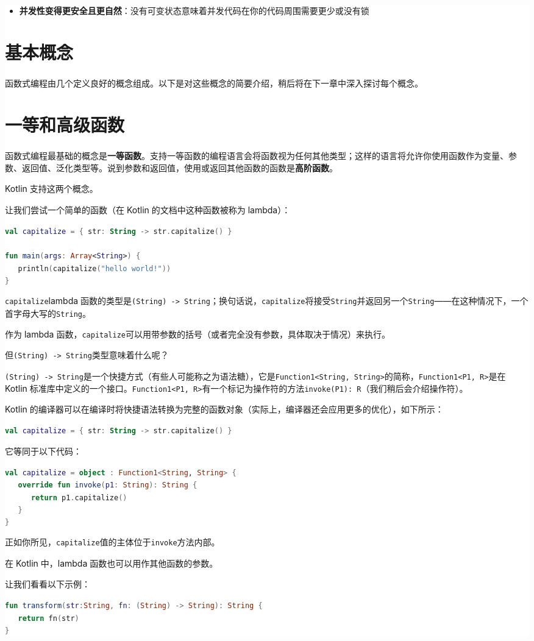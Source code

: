 +   **并发性变得更安全且更自然**：没有可变状态意味着并发代码在你的代码周围需要更少或没有锁

# 基本概念

函数式编程由几个定义良好的概念组成。以下是对这些概念的简要介绍，稍后将在下一章中深入探讨每个概念。

# 一等和高级函数

函数式编程最基础的概念是**一等函数**。支持一等函数的编程语言会将函数视为任何其他类型；这样的语言将允许你使用函数作为变量、参数、返回值、泛化类型等。说到参数和返回值，使用或返回其他函数的函数是**高阶函数**。

Kotlin 支持这两个概念。

让我们尝试一个简单的函数（在 Kotlin 的文档中这种函数被称为 lambda）：

```kt
val capitalize = { str: String -> str.capitalize() }

fun main(args: Array<String>) {
   println(capitalize("hello world!"))
}
```

`capitalize`lambda 函数的类型是`(String) -> String`；换句话说，`capitalize`将接受`String`并返回另一个`String`——在这种情况下，一个首字母大写的`String`。

作为 lambda 函数，`capitalize`可以用带参数的括号（或者完全没有参数，具体取决于情况）来执行。

但`(String) -> String`类型意味着什么呢？

`(String) -> String`是一个快捷方式（有些人可能称之为语法糖），它是`Function1<String, String>`的简称，`Function1<P1, R>`是在 Kotlin 标准库中定义的一个接口。`Function1<P1, R>`有一个标记为操作符的方法`invoke(P1): R`（我们稍后会介绍操作符）。

Kotlin 的编译器可以在编译时将快捷语法转换为完整的函数对象（实际上，编译器还会应用更多的优化），如下所示：

```kt
val capitalize = { str: String -> str.capitalize() }
```

它等同于以下代码：

```kt
val capitalize = object : Function1<String, String> {
   override fun invoke(p1: String): String {
      return p1.capitalize()
   }
}
```

正如你所见，`capitalize`值的主体位于`invoke`方法内部。

在 Kotlin 中，lambda 函数也可以用作其他函数的参数。

让我们看看以下示例：

```kt
fun transform(str:String, fn: (String) -> String): String {
   return fn(str)
}
```
